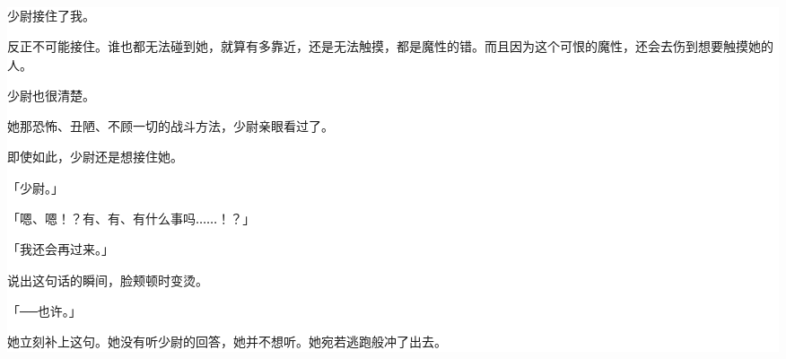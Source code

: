 少尉接住了我。

反正不可能接住。谁也都无法碰到她，就算有多靠近，还是无法触摸，都是魔性的错。而且因为这个可恨的魔性，还会去伤到想要触摸她的人。

少尉也很清楚。

她那恐怖、丑陋、不顾一切的战斗方法，少尉亲眼看过了。

即使如此，少尉还是想接住她。

「少尉。」

「嗯、嗯！？有、有、有什么事吗……！？」

「我还会再过来。」

说出这句话的瞬间，脸颊顿时变烫。

「──也许。」

她立刻补上这句。她没有听少尉的回答，她并不想听。她宛若逃跑般冲了出去。

